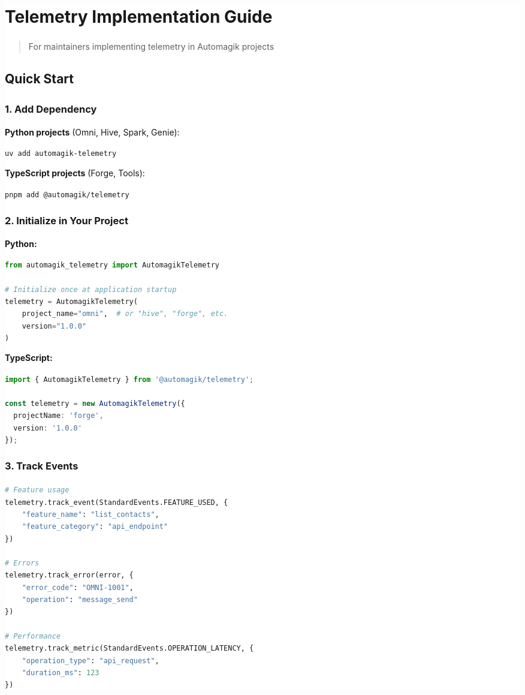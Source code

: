 # Telemetry Implementation Guide

> For maintainers implementing telemetry in Automagik projects

## Quick Start

### 1. Add Dependency

**Python projects** (Omni, Hive, Spark, Genie):
```bash
uv add automagik-telemetry
```

**TypeScript projects** (Forge, Tools):
```bash
pnpm add @automagik/telemetry
```

### 2. Initialize in Your Project

**Python:**
```python
from automagik_telemetry import AutomagikTelemetry

# Initialize once at application startup
telemetry = AutomagikTelemetry(
    project_name="omni",  # or "hive", "forge", etc.
    version="1.0.0"
)
```

**TypeScript:**
```typescript
import { AutomagikTelemetry } from '@automagik/telemetry';

const telemetry = new AutomagikTelemetry({
  projectName: 'forge',
  version: '1.0.0'
});
```

### 3. Track Events

```python
# Feature usage
telemetry.track_event(StandardEvents.FEATURE_USED, {
    "feature_name": "list_contacts",
    "feature_category": "api_endpoint"
})

# Errors
telemetry.track_error(error, {
    "error_code": "OMNI-1001",
    "operation": "message_send"
})

# Performance
telemetry.track_metric(StandardEvents.OPERATION_LATENCY, {
    "operation_type": "api_request",
    "duration_ms": 123
})
```
